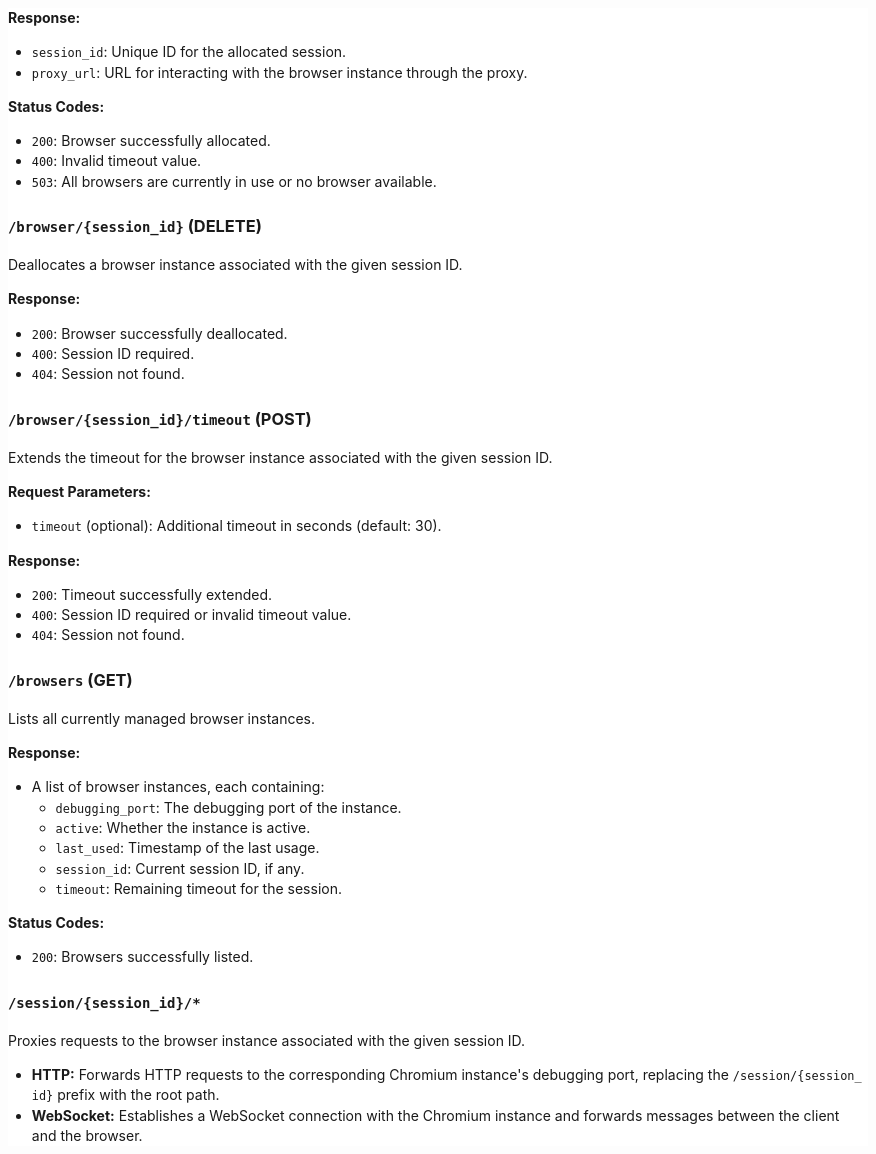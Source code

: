 **Response:**

-   `session_id`: Unique ID for the allocated session.
-   `proxy_url`: URL for interacting with the browser instance through the proxy.

**Status Codes:**

-   `200`: Browser successfully allocated.
-   `400`: Invalid timeout value.
-   `503`: All browsers are currently in use or no browser available.

### `/browser/{session_id}` (DELETE)

Deallocates a browser instance associated with the given session ID.

**Response:**

-   `200`: Browser successfully deallocated.
-   `400`: Session ID required.
-   `404`: Session not found.

### `/browser/{session_id}/timeout` (POST)

Extends the timeout for the browser instance associated with the given session ID.

**Request Parameters:**

-   `timeout` (optional): Additional timeout in seconds (default: 30).

**Response:**

-   `200`: Timeout successfully extended.
-   `400`: Session ID required or invalid timeout value.
-   `404`: Session not found.

### `/browsers` (GET)

Lists all currently managed browser instances.

**Response:**

-   A list of browser instances, each containing:
    -   `debugging_port`: The debugging port of the instance.
    -   `active`: Whether the instance is active.
    -   `last_used`: Timestamp of the last usage.
    -   `session_id`: Current session ID, if any.
    -   `timeout`: Remaining timeout for the session.

**Status Codes:**

-   `200`: Browsers successfully listed.

### `/session/{session_id}/*`

Proxies requests to the browser instance associated with the given session ID.

-   **HTTP:** Forwards HTTP requests to the corresponding Chromium instance's debugging port, replacing the `/session/{session_id}` prefix with the root path.
-   **WebSocket:** Establishes a WebSocket connection with the Chromium instance and forwards messages between the client and the browser.
